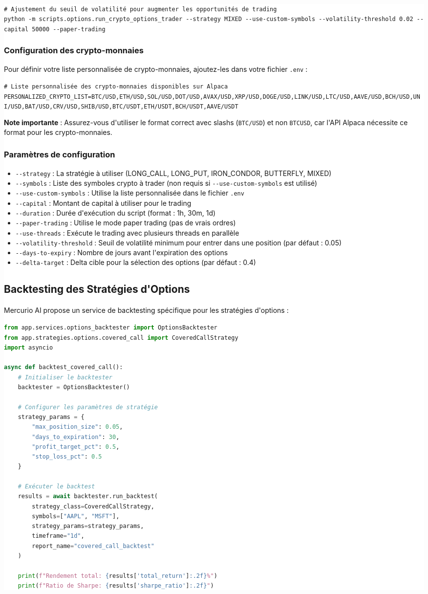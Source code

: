 ```
# Ajustement du seuil de volatilité pour augmenter les opportunités de trading
python -m scripts.options.run_crypto_options_trader --strategy MIXED --use-custom-symbols --volatility-threshold 0.02 --capital 50000 --paper-trading
```

### Configuration des crypto-monnaies

Pour définir votre liste personnalisée de crypto-monnaies, ajoutez-les dans votre fichier `.env` :

```
# Liste personnalisée des crypto-monnaies disponibles sur Alpaca
PERSONALIZED_CRYPTO_LIST=BTC/USD,ETH/USD,SOL/USD,DOT/USD,AVAX/USD,XRP/USD,DOGE/USD,LINK/USD,LTC/USD,AAVE/USD,BCH/USD,UNI/USD,BAT/USD,CRV/USD,SHIB/USD,BTC/USDT,ETH/USDT,BCH/USDT,AAVE/USDT
```

**Note importante** : Assurez-vous d'utiliser le format correct avec slashs (`BTC/USD`) et non `BTCUSD`, car l'API Alpaca nécessite ce format pour les crypto-monnaies.

### Paramètres de configuration

- `--strategy` : La stratégie à utiliser (LONG_CALL, LONG_PUT, IRON_CONDOR, BUTTERFLY, MIXED)
- `--symbols` : Liste des symboles crypto à trader (non requis si `--use-custom-symbols` est utilisé)
- `--use-custom-symbols` : Utilise la liste personnalisée dans le fichier `.env`
- `--capital` : Montant de capital à utiliser pour le trading
- `--duration` : Durée d'exécution du script (format : 1h, 30m, 1d)
- `--paper-trading` : Utilise le mode paper trading (pas de vrais ordres)
- `--use-threads` : Exécute le trading avec plusieurs threads en parallèle
- `--volatility-threshold` : Seuil de volatilité minimum pour entrer dans une position (par défaut : 0.05)
- `--days-to-expiry` : Nombre de jours avant l'expiration des options
- `--delta-target` : Delta cible pour la sélection des options (par défaut : 0.4)

## Backtesting des Stratégies d'Options

Mercurio AI propose un service de backtesting spécifique pour les stratégies d'options :

```python
from app.services.options_backtester import OptionsBacktester
from app.strategies.options.covered_call import CoveredCallStrategy
import asyncio

async def backtest_covered_call():
    # Initialiser le backtester
    backtester = OptionsBacktester()
    
    # Configurer les paramètres de stratégie
    strategy_params = {
        "max_position_size": 0.05,
        "days_to_expiration": 30,
        "profit_target_pct": 0.5,
        "stop_loss_pct": 0.5
    }
    
    # Exécuter le backtest
    results = await backtester.run_backtest(
        strategy_class=CoveredCallStrategy,
        symbols=["AAPL", "MSFT"],
        strategy_params=strategy_params,
        timeframe="1d",
        report_name="covered_call_backtest"
    )
    
    print(f"Rendement total: {results['total_return']:.2f}%")
    print(f"Ratio de Sharpe: {results['sharpe_ratio']:.2f}")
```
